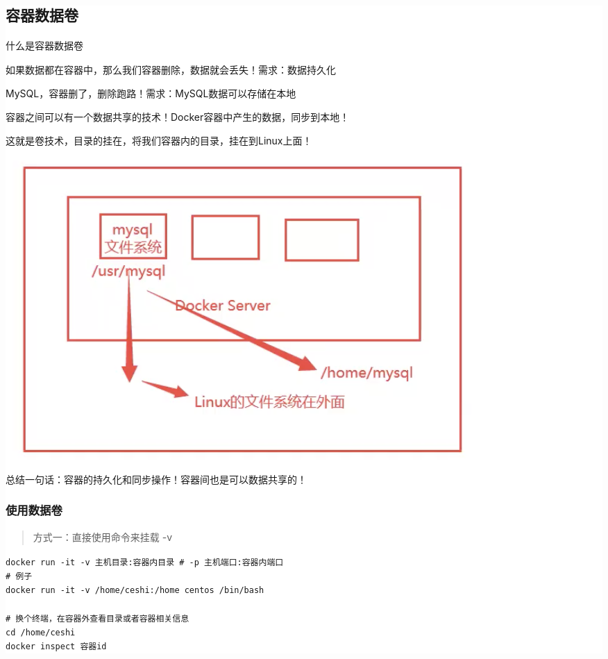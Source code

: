 
## 容器数据卷

什么是容器数据卷

如果数据都在容器中，那么我们容器删除，数据就会丢失！需求：数据持久化

MySQL，容器删了，删除跑路！需求：MySQL数据可以存储在本地

容器之间可以有一个数据共享的技术！Docker容器中产生的数据，同步到本地！

这就是卷技术，目录的挂在，将我们容器内的目录，挂在到Linux上面！

![docker_basic_10.png](./imgs/docker_basic_10.png)

总结一句话：容器的持久化和同步操作！容器间也是可以数据共享的！

### 使用数据卷

>方式一：直接使用命令来挂载 -v

```shell
docker run -it -v 主机目录:容器内目录 # -p 主机端口:容器内端口
# 例子
docker run -it -v /home/ceshi:/home centos /bin/bash

# 换个终端，在容器外查看目录或者容器相关信息
cd /home/ceshi
docker inspect 容器id
```
